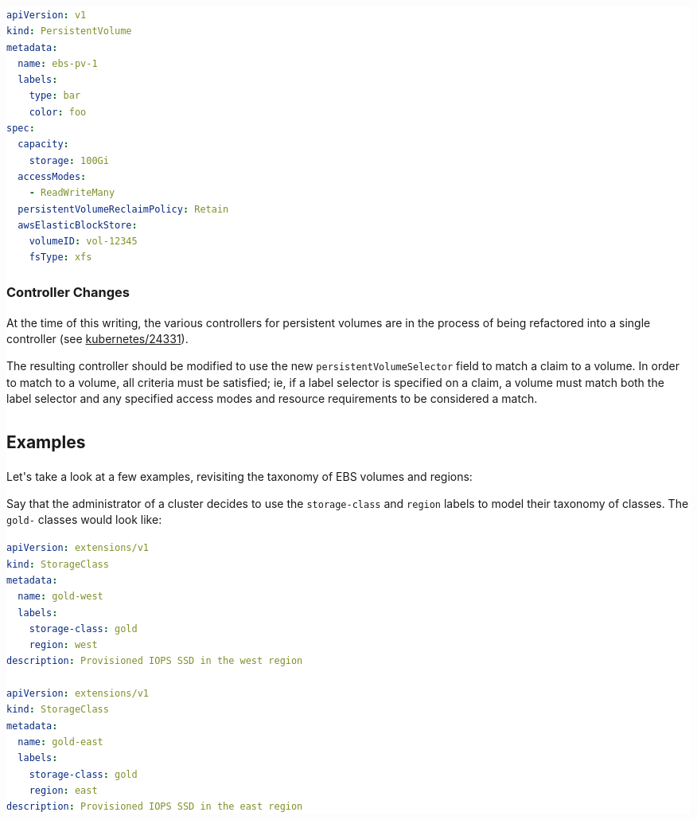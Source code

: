 ```yaml
apiVersion: v1
kind: PersistentVolume
metadata:
  name: ebs-pv-1
  labels:
    type: bar
    color: foo
spec:
  capacity:
    storage: 100Gi
  accessModes:
    - ReadWriteMany
  persistentVolumeReclaimPolicy: Retain
  awsElasticBlockStore:
    volumeID: vol-12345
    fsType: xfs
```

### Controller Changes

At the time of this writing, the various controllers for persistent volumes
are in the process of being refactored into a single controller (see
[kubernetes/24331](https://github.com/kubernetes/kubernetes/pull/24331)).

The resulting controller should be modified to use the new
`persistentVolumeSelector` field to match a claim to a volume.  In order to
match to a volume, all criteria must be satisfied; ie, if a label selector is
specified on a claim, a volume must match both the label selector and any
specified access modes and resource requirements to be considered a match.

## Examples

Let's take a look at a few examples, revisiting the taxonomy of EBS volumes and regions:

Say that the administrator of a cluster decides to use the `storage-class` and
`region` labels to model their taxonomy of classes.  The `gold-` classes would look like:

```yaml
apiVersion: extensions/v1
kind: StorageClass
metadata:
  name: gold-west
  labels:
    storage-class: gold
    region: west
description: Provisioned IOPS SSD in the west region

apiVersion: extensions/v1
kind: StorageClass
metadata:
  name: gold-east
  labels:
    storage-class: gold
    region: east
description: Provisioned IOPS SSD in the east region
```
